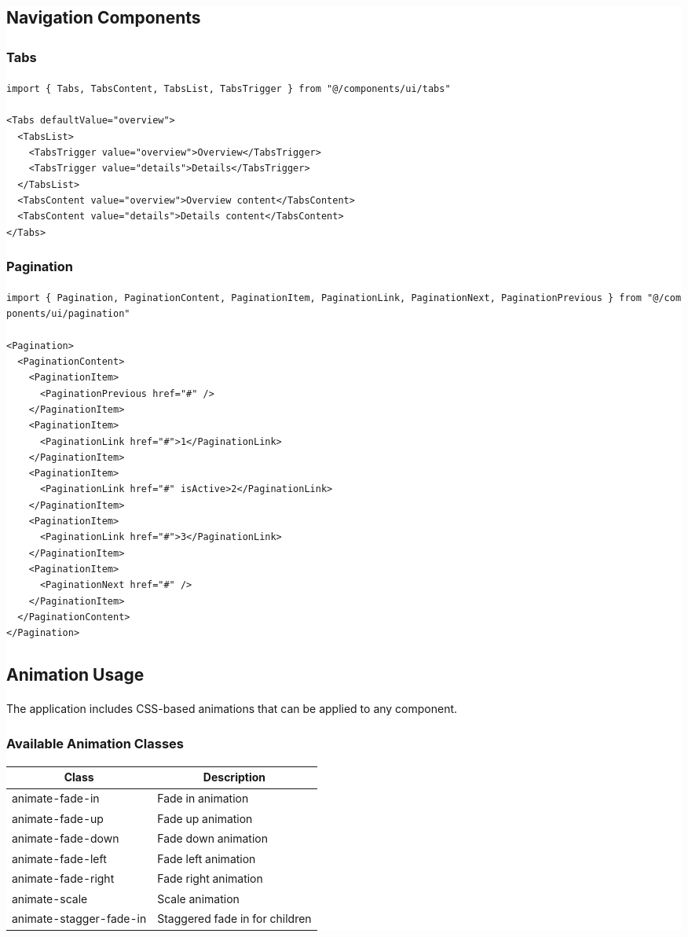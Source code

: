 ## Navigation Components

### Tabs

```tsx
import { Tabs, TabsContent, TabsList, TabsTrigger } from "@/components/ui/tabs"

<Tabs defaultValue="overview">
  <TabsList>
    <TabsTrigger value="overview">Overview</TabsTrigger>
    <TabsTrigger value="details">Details</TabsTrigger>
  </TabsList>
  <TabsContent value="overview">Overview content</TabsContent>
  <TabsContent value="details">Details content</TabsContent>
</Tabs>
```

### Pagination

```tsx
import { Pagination, PaginationContent, PaginationItem, PaginationLink, PaginationNext, PaginationPrevious } from "@/components/ui/pagination"

<Pagination>
  <PaginationContent>
    <PaginationItem>
      <PaginationPrevious href="#" />
    </PaginationItem>
    <PaginationItem>
      <PaginationLink href="#">1</PaginationLink>
    </PaginationItem>
    <PaginationItem>
      <PaginationLink href="#" isActive>2</PaginationLink>
    </PaginationItem>
    <PaginationItem>
      <PaginationLink href="#">3</PaginationLink>
    </PaginationItem>
    <PaginationItem>
      <PaginationNext href="#" />
    </PaginationItem>
  </PaginationContent>
</Pagination>
```

## Animation Usage

The application includes CSS-based animations that can be applied to any component.

### Available Animation Classes

| Class | Description |
|-------|-------------|
| animate-fade-in | Fade in animation |
| animate-fade-up | Fade up animation |
| animate-fade-down | Fade down animation |
| animate-fade-left | Fade left animation |
| animate-fade-right | Fade right animation |
| animate-scale | Scale animation |
| animate-stagger-fade-in | Staggered fade in for children |